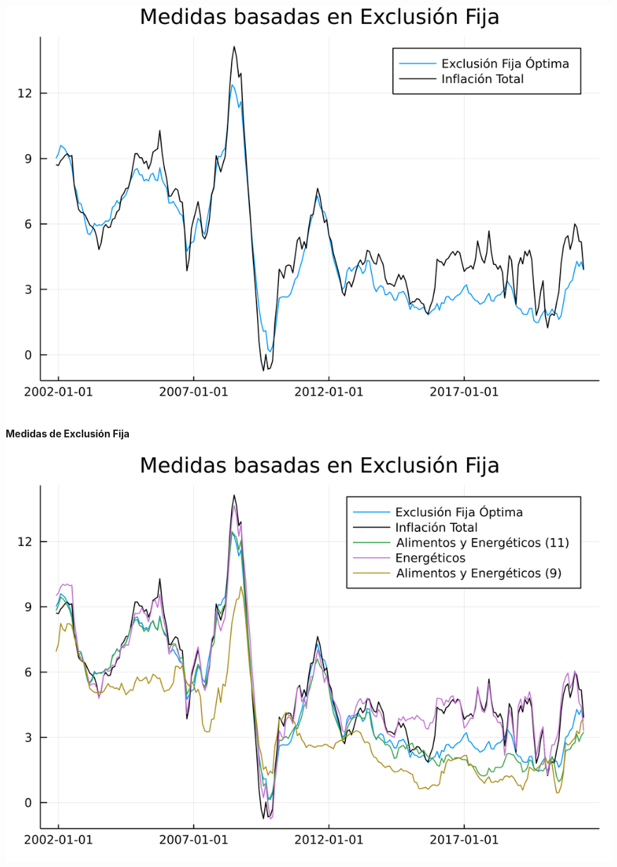 ![Trayectoria Óptima observada](images/Fx-Ex/optima-c20.svg)

#### Medidas de Exclusión Fija
![Trayectoria Óptima observada](images/Fx-Ex/Trayectorias-FxEx-C20.svg)